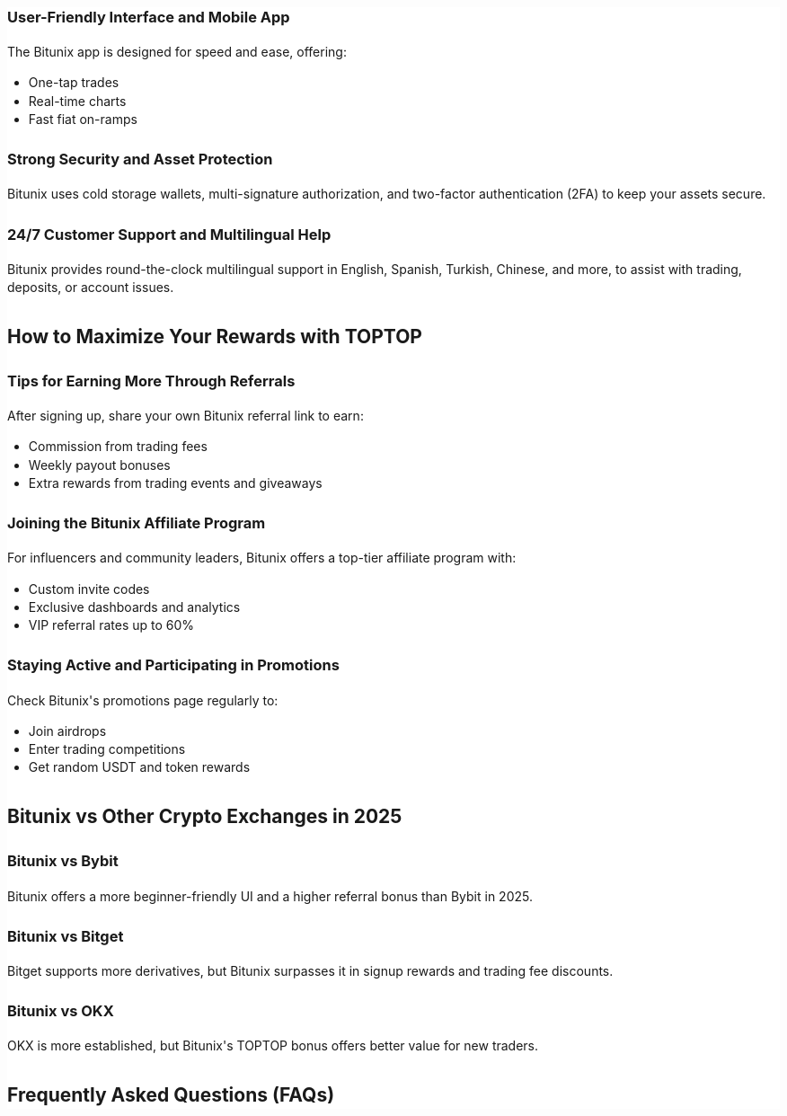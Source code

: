 <h3>User-Friendly Interface and Mobile App</h3>
<p>The Bitunix app is designed for speed and ease, offering:</p>
<ul>
    <li>One-tap trades</li>
    <li>Real-time charts</li>
    <li>Fast fiat on-ramps</li>
</ul>

<h3>Strong Security and Asset Protection</h3>
<p>Bitunix uses cold storage wallets, multi-signature authorization, and two-factor authentication (2FA) to keep your assets secure.</p>

<h3>24/7 Customer Support and Multilingual Help</h3>
<p>Bitunix provides round-the-clock multilingual support in English, Spanish, Turkish, Chinese, and more, to assist with trading, deposits, or account issues.</p>

<h2>How to Maximize Your Rewards with TOPTOP</h2>

<h3>Tips for Earning More Through Referrals</h3>
<p>After signing up, share your own Bitunix referral link to earn:</p>
<ul>
    <li>Commission from trading fees</li>
    <li>Weekly payout bonuses</li>
    <li>Extra rewards from trading events and giveaways</li>
</ul>

<h3>Joining the Bitunix Affiliate Program</h3>
<p>For influencers and community leaders, Bitunix offers a top-tier affiliate program with:</p>
<ul>
    <li>Custom invite codes</li>
    <li>Exclusive dashboards and analytics</li>
    <li>VIP referral rates up to 60%</li>
</ul>

<h3>Staying Active and Participating in Promotions</h3>
<p>Check Bitunix's promotions page regularly to:</p>
<ul>
    <li>Join airdrops</li>
    <li>Enter trading competitions</li>
    <li>Get random USDT and token rewards</li>
</ul>

<h2>Bitunix vs Other Crypto Exchanges in 2025</h2>

<h3>Bitunix vs Bybit</h3>
<p>Bitunix offers a more beginner-friendly UI and a higher referral bonus than Bybit in 2025.</p>

<h3>Bitunix vs Bitget</h3>
<p>Bitget supports more derivatives, but Bitunix surpasses it in signup rewards and trading fee discounts.</p>

<h3>Bitunix vs OKX</h3>
<p>OKX is more established, but Bitunix's TOPTOP bonus offers better value for new traders.</p>

<h2>Frequently Asked Questions (FAQs)</h2>
